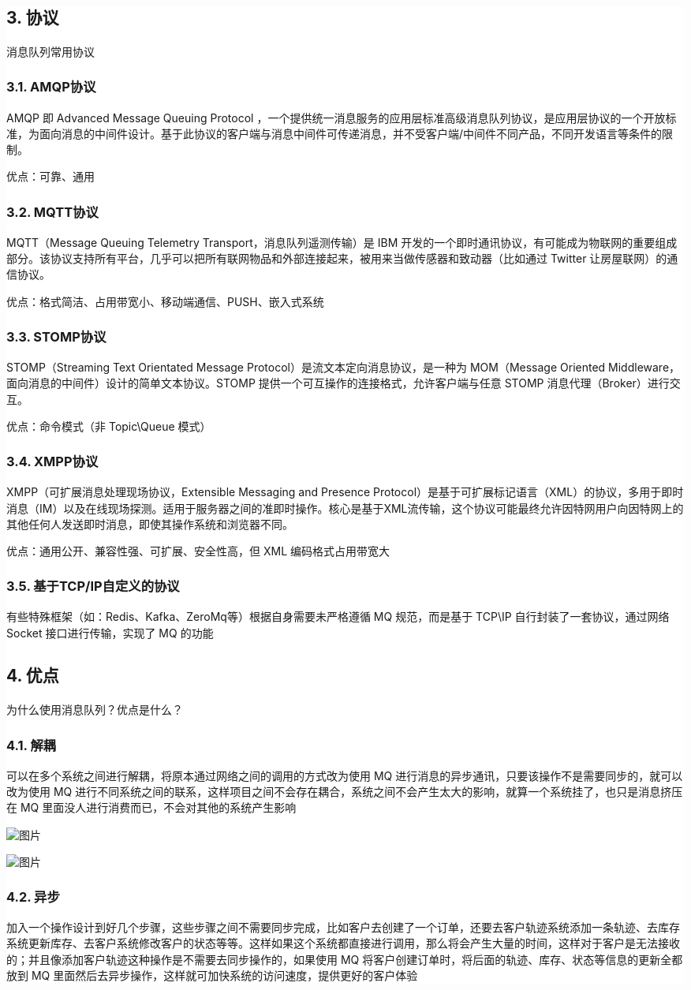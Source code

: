 ## 3. 协议

消息队列常用协议

### 3.1. AMQP协议

AMQP 即 Advanced Message Queuing Protocol ，一个提供统一消息服务的应用层标准高级消息队列协议，是应用层协议的一个开放标准，为面向消息的中间件设计。基于此协议的客户端与消息中间件可传递消息，并不受客户端/中间件不同产品，不同开发语言等条件的限制。

优点：可靠、通用

### 3.2. MQTT协议

MQTT（Message Queuing Telemetry Transport，消息队列遥测传输）是 IBM 开发的一个即时通讯协议，有可能成为物联网的重要组成部分。该协议支持所有平台，几乎可以把所有联网物品和外部连接起来，被用来当做传感器和致动器（比如通过 Twitter 让房屋联网）的通信协议。 

优点：格式简洁、占用带宽小、移动端通信、PUSH、嵌入式系统

### 3.3. STOMP协议

STOMP（Streaming Text Orientated Message Protocol）是流文本定向消息协议，是一种为 MOM（Message Oriented Middleware，面向消息的中间件）设计的简单文本协议。STOMP 提供一个可互操作的连接格式，允许客户端与任意 STOMP 消息代理（Broker）进行交互。 

优点：命令模式（非 Topic\Queue 模式）

### 3.4. XMPP协议

XMPP（可扩展消息处理现场协议，Extensible Messaging and Presence Protocol）是基于可扩展标记语言（XML）的协议，多用于即时消息（IM）以及在线现场探测。适用于服务器之间的准即时操作。核心是基于XML流传输，这个协议可能最终允许因特网用户向因特网上的其他任何人发送即时消息，即使其操作系统和浏览器不同。 

优点：通用公开、兼容性强、可扩展、安全性高，但 XML 编码格式占用带宽大

### 3.5. 基于TCP/IP自定义的协议

有些特殊框架（如：Redis、Kafka、ZeroMq等）根据自身需要未严格遵循 MQ 规范，而是基于 TCP\IP 自行封装了一套协议，通过网络 Socket 接口进行传输，实现了 MQ 的功能

## 4. 优点

为什么使用消息队列？优点是什么？

### 4.1. 解耦

可以在多个系统之间进行解耦，将原本通过网络之间的调用的方式改为使用 MQ 进行消息的异步通讯，只要该操作不是需要同步的，就可以改为使用 MQ 进行不同系统之间的联系，这样项目之间不会存在耦合，系统之间不会产生太大的影响，就算一个系统挂了，也只是消息挤压在 MQ 里面没人进行消费而已，不会对其他的系统产生影响

![图片](https://cdn.jsdelivr.net/gh/wliduo/CDN@1.1/2020/01/20200116003.png)

![图片](https://cdn.jsdelivr.net/gh/wliduo/CDN@1.1/2020/01/20200116004.png)

### 4.2. 异步

加入一个操作设计到好几个步骤，这些步骤之间不需要同步完成，比如客户去创建了一个订单，还要去客户轨迹系统添加一条轨迹、去库存系统更新库存、去客户系统修改客户的状态等等。这样如果这个系统都直接进行调用，那么将会产生大量的时间，这样对于客户是无法接收的；并且像添加客户轨迹这种操作是不需要去同步操作的，如果使用 MQ 将客户创建订单时，将后面的轨迹、库存、状态等信息的更新全都放到 MQ 里面然后去异步操作，这样就可加快系统的访问速度，提供更好的客户体验

